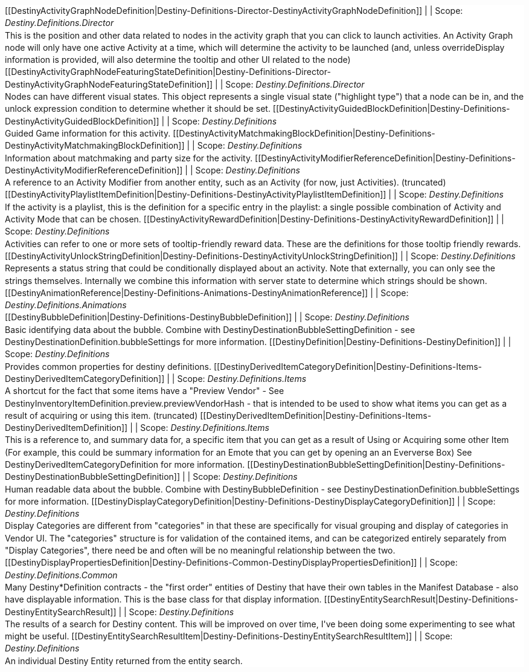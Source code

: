 [[DestinyActivityGraphNodeDefinition|Destiny-Definitions-Director-DestinyActivityGraphNodeDefinition]] |  | Scope: <i>Destiny.Definitions.Director</i><br/>This is the position and other data related to nodes in the activity graph that you can click to launch activities. An Activity Graph node will only have one active Activity at a time, which will determine the activity to be launched (and, unless overrideDisplay information is provided, will also determine the tooltip and other UI related to the node)
[[DestinyActivityGraphNodeFeaturingStateDefinition|Destiny-Definitions-Director-DestinyActivityGraphNodeFeaturingStateDefinition]] |  | Scope: <i>Destiny.Definitions.Director</i><br/>Nodes can have different visual states. This object represents a single visual state (&quot;highlight type&quot;) that a node can be in, and the unlock expression condition to determine whether it should be set.
[[DestinyActivityGuidedBlockDefinition|Destiny-Definitions-DestinyActivityGuidedBlockDefinition]] |  | Scope: <i>Destiny.Definitions</i><br/>Guided Game information for this activity.
[[DestinyActivityMatchmakingBlockDefinition|Destiny-Definitions-DestinyActivityMatchmakingBlockDefinition]] |  | Scope: <i>Destiny.Definitions</i><br/>Information about matchmaking and party size for the activity.
[[DestinyActivityModifierReferenceDefinition|Destiny-Definitions-DestinyActivityModifierReferenceDefinition]] |  | Scope: <i>Destiny.Definitions</i><br/>A reference to an Activity Modifier from another entity, such as an Activity (for now, just Activities). (truncated)
[[DestinyActivityPlaylistItemDefinition|Destiny-Definitions-DestinyActivityPlaylistItemDefinition]] |  | Scope: <i>Destiny.Definitions</i><br/>If the activity is a playlist, this is the definition for a specific entry in the playlist: a single possible combination of Activity and Activity Mode that can be chosen.
[[DestinyActivityRewardDefinition|Destiny-Definitions-DestinyActivityRewardDefinition]] |  | Scope: <i>Destiny.Definitions</i><br/>Activities can refer to one or more sets of tooltip-friendly reward data. These are the definitions for those tooltip friendly rewards.
[[DestinyActivityUnlockStringDefinition|Destiny-Definitions-DestinyActivityUnlockStringDefinition]] |  | Scope: <i>Destiny.Definitions</i><br/>Represents a status string that could be conditionally displayed about an activity. Note that externally, you can only see the strings themselves. Internally we combine this information with server state to determine which strings should be shown.
[[DestinyAnimationReference|Destiny-Definitions-Animations-DestinyAnimationReference]] |  | Scope: <i>Destiny.Definitions.Animations</i><br/>
[[DestinyBubbleDefinition|Destiny-Definitions-DestinyBubbleDefinition]] |  | Scope: <i>Destiny.Definitions</i><br/>Basic identifying data about the bubble. Combine with DestinyDestinationBubbleSettingDefinition - see DestinyDestinationDefinition.bubbleSettings for more information.
[[DestinyDefinition|Destiny-Definitions-DestinyDefinition]] |  | Scope: <i>Destiny.Definitions</i><br/>Provides common properties for destiny definitions.
[[DestinyDerivedItemCategoryDefinition|Destiny-Definitions-Items-DestinyDerivedItemCategoryDefinition]] |  | Scope: <i>Destiny.Definitions.Items</i><br/>A shortcut for the fact that some items have a &quot;Preview Vendor&quot; - See DestinyInventoryItemDefinition.preview.previewVendorHash - that is intended to be used to show what items you can get as a result of acquiring or using this item. (truncated)
[[DestinyDerivedItemDefinition|Destiny-Definitions-Items-DestinyDerivedItemDefinition]] |  | Scope: <i>Destiny.Definitions.Items</i><br/>This is a reference to, and summary data for, a specific item that you can get as a result of Using or Acquiring some other Item (For example, this could be summary information for an Emote that you can get by opening an an Eververse Box) See DestinyDerivedItemCategoryDefinition for more information.
[[DestinyDestinationBubbleSettingDefinition|Destiny-Definitions-DestinyDestinationBubbleSettingDefinition]] |  | Scope: <i>Destiny.Definitions</i><br/>Human readable data about the bubble. Combine with DestinyBubbleDefinition - see DestinyDestinationDefinition.bubbleSettings for more information.
[[DestinyDisplayCategoryDefinition|Destiny-Definitions-DestinyDisplayCategoryDefinition]] |  | Scope: <i>Destiny.Definitions</i><br/>Display Categories are different from &quot;categories&quot; in that these are specifically for visual grouping and display of categories in Vendor UI. The &quot;categories&quot; structure is for validation of the contained items, and can be categorized entirely separately from &quot;Display Categories&quot;, there need be and often will be no meaningful relationship between the two.
[[DestinyDisplayPropertiesDefinition|Destiny-Definitions-Common-DestinyDisplayPropertiesDefinition]] |  | Scope: <i>Destiny.Definitions.Common</i><br/>Many Destiny*Definition contracts - the &quot;first order&quot; entities of Destiny that have their own tables in the Manifest Database - also have displayable information. This is the base class for that display information.
[[DestinyEntitySearchResult|Destiny-Definitions-DestinyEntitySearchResult]] |  | Scope: <i>Destiny.Definitions</i><br/>The results of a search for Destiny content. This will be improved on over time, I've been doing some experimenting to see what might be useful.
[[DestinyEntitySearchResultItem|Destiny-Definitions-DestinyEntitySearchResultItem]] |  | Scope: <i>Destiny.Definitions</i><br/>An individual Destiny Entity returned from the entity search.